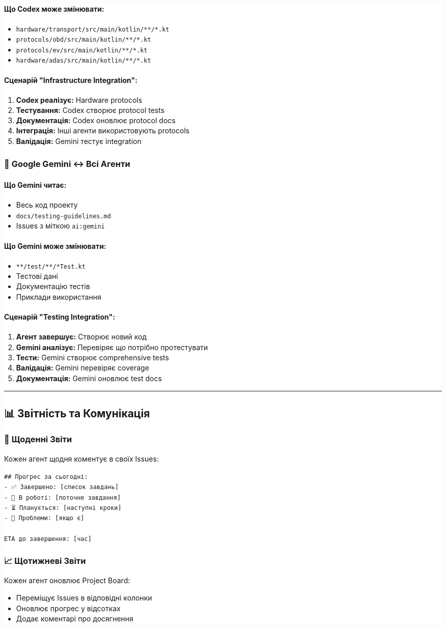 #### **Що Codex може змінювати:**
- `hardware/transport/src/main/kotlin/**/*.kt`
- `protocols/obd/src/main/kotlin/**/*.kt`
- `protocols/ev/src/main/kotlin/**/*.kt`
- `hardware/adas/src/main/kotlin/**/*.kt`

#### **Сценарій "Infrastructure Integration":**
1. **Codex реалізує:** Hardware protocols
2. **Тестування:** Codex створює protocol tests
3. **Документація:** Codex оновлює protocol docs
4. **Інтеграція:** Інші агенти використовують protocols
5. **Валідація:** Gemini тестує integration

### 🧪 **Google Gemini ↔ Всі Агенти**

#### **Що Gemini читає:**
- Весь код проекту
- `docs/testing-guidelines.md`
- Issues з міткою `ai:gemini`

#### **Що Gemini може змінювати:**
- `**/test/**/*Test.kt`
- Тестові дані
- Документацію тестів
- Приклади використання

#### **Сценарій "Testing Integration":**
1. **Агент завершує:** Створює новий код
2. **Gemini аналізує:** Перевіряє що потрібно протестувати
3. **Тести:** Gemini створює comprehensive tests
4. **Валідація:** Gemini перевіряє coverage
5. **Документація:** Gemini оновлює test docs

---

## 📊 Звітність та Комунікація

### 📝 **Щоденні Звіти**
Кожен агент щодня коментує в своїх Issues:
```
## Прогрес за сьогодні:
- ✅ Завершено: [список завдань]
- 🔄 В роботі: [поточне завдання]
- ⏳ Планується: [наступні кроки]
- 🚨 Проблеми: [якщо є]

ETA до завершення: [час]
```

### 📈 **Щотижневі Звіти**
Кожен агент оновлює Project Board:
- Переміщує Issues в відповідні колонки
- Оновлює прогрес у відсотках
- Додає коментарі про досягнення
